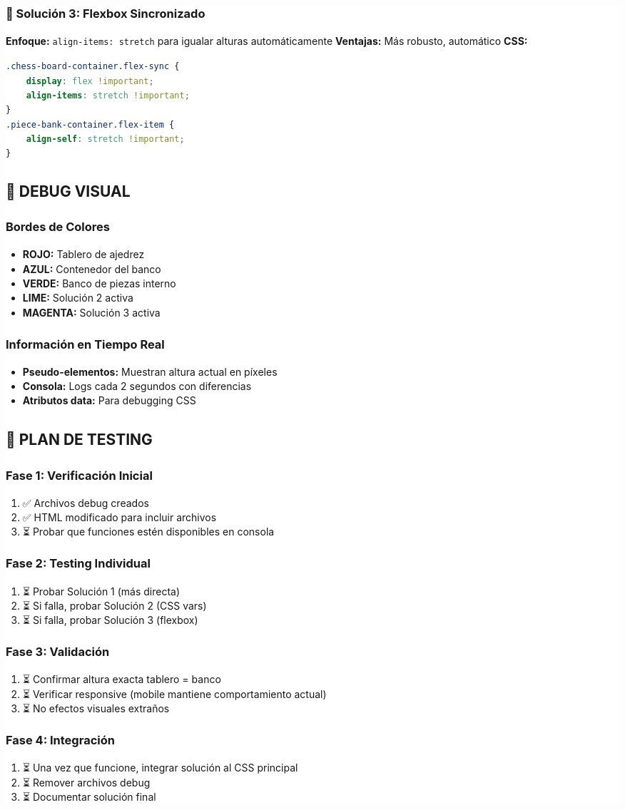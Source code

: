 ### 🔄 Solución 3: Flexbox Sincronizado
**Enfoque:** `align-items: stretch` para igualar alturas automáticamente
**Ventajas:** Más robusto, automático
**CSS:**
```css
.chess-board-container.flex-sync {
    display: flex !important;
    align-items: stretch !important;
}
.piece-bank-container.flex-item {
    align-self: stretch !important;
}
```

## 🎨 DEBUG VISUAL

### Bordes de Colores
- **ROJO:** Tablero de ajedrez
- **AZUL:** Contenedor del banco
- **VERDE:** Banco de piezas interno
- **LIME:** Solución 2 activa
- **MAGENTA:** Solución 3 activa

### Información en Tiempo Real
- **Pseudo-elementos:** Muestran altura actual en píxeles
- **Consola:** Logs cada 2 segundos con diferencias
- **Atributos data:** Para debugging CSS

## 🚀 PLAN DE TESTING

### Fase 1: Verificación Inicial
1. ✅ Archivos debug creados
2. ✅ HTML modificado para incluir archivos
3. ⏳ Probar que funciones estén disponibles en consola

### Fase 2: Testing Individual
1. ⏳ Probar Solución 1 (más directa)
2. ⏳ Si falla, probar Solución 2 (CSS vars)
3. ⏳ Si falla, probar Solución 3 (flexbox)

### Fase 3: Validación
1. ⏳ Confirmar altura exacta tablero = banco
2. ⏳ Verificar responsive (mobile mantiene comportamiento actual)
3. ⏳ No efectos visuales extraños

### Fase 4: Integración
1. ⏳ Una vez que funcione, integrar solución al CSS principal
2. ⏳ Remover archivos debug
3. ⏳ Documentar solución final
